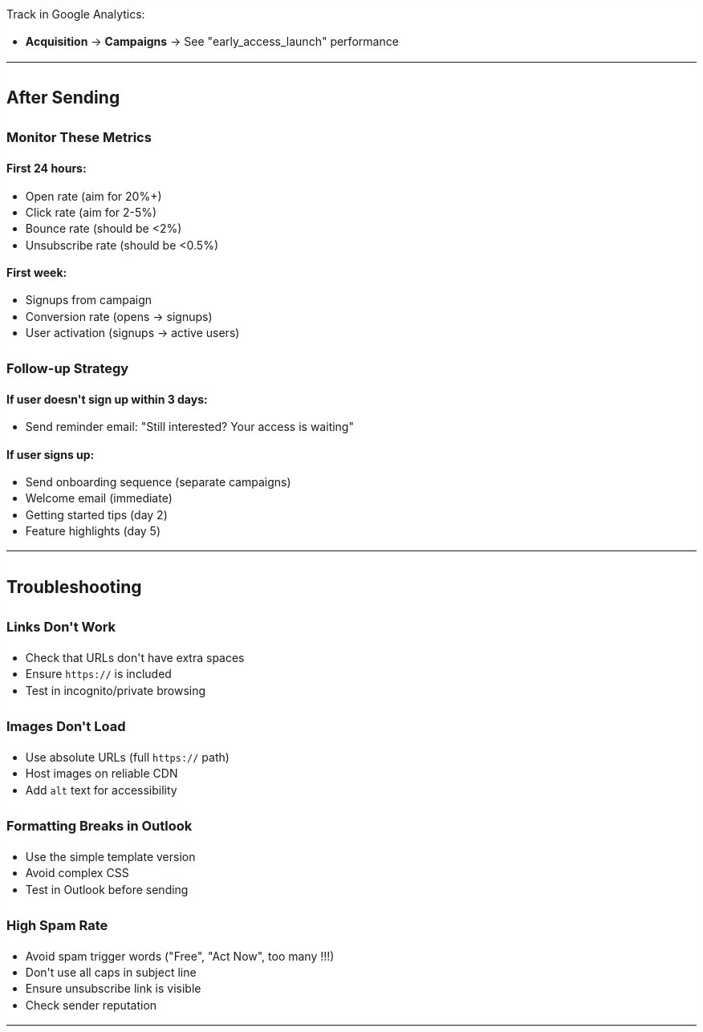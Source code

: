 Track in Google Analytics:
- **Acquisition** → **Campaigns** → See "early_access_launch" performance

---

## After Sending

### Monitor These Metrics

**First 24 hours:**
- Open rate (aim for 20%+)
- Click rate (aim for 2-5%)
- Bounce rate (should be <2%)
- Unsubscribe rate (should be <0.5%)

**First week:**
- Signups from campaign
- Conversion rate (opens → signups)
- User activation (signups → active users)

### Follow-up Strategy

**If user doesn't sign up within 3 days:**
- Send reminder email: "Still interested? Your access is waiting"

**If user signs up:**
- Send onboarding sequence (separate campaigns)
- Welcome email (immediate)
- Getting started tips (day 2)
- Feature highlights (day 5)

---

## Troubleshooting

### Links Don't Work
- Check that URLs don't have extra spaces
- Ensure `https://` is included
- Test in incognito/private browsing

### Images Don't Load
- Use absolute URLs (full `https://` path)
- Host images on reliable CDN
- Add `alt` text for accessibility

### Formatting Breaks in Outlook
- Use the simple template version
- Avoid complex CSS
- Test in Outlook before sending

### High Spam Rate
- Avoid spam trigger words ("Free", "Act Now", too many !!!)
- Don't use all caps in subject line
- Ensure unsubscribe link is visible
- Check sender reputation

---